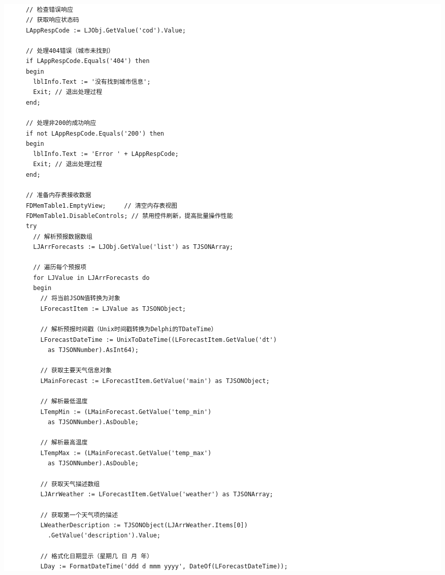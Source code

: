           // 检查错误响应
          // 获取响应状态码
          LAppRespCode := LJObj.GetValue('cod').Value;
          
          // 处理404错误（城市未找到）
          if LAppRespCode.Equals('404') then
          begin
            lblInfo.Text := '没有找到城市信息';
            Exit; // 退出处理过程
          end;
          
          // 处理非200的成功响应
          if not LAppRespCode.Equals('200') then
          begin
            lblInfo.Text := 'Error ' + LAppRespCode;
            Exit; // 退出处理过程
          end;
    
          // 准备内存表接收数据
          FDMemTable1.EmptyView;     // 清空内存表视图
          FDMemTable1.DisableControls; // 禁用控件刷新，提高批量操作性能
          try
            // 解析预报数据数组
            LJArrForecasts := LJObj.GetValue('list') as TJSONArray;
            
            // 遍历每个预报项
            for LJValue in LJArrForecasts do
            begin
              // 将当前JSON值转换为对象
              LForecastItem := LJValue as TJSONObject;
              
              // 解析预报时间戳（Unix时间戳转换为Delphi的TDateTime）
              LForecastDateTime := UnixToDateTime((LForecastItem.GetValue('dt')
                as TJSONNumber).AsInt64);
                
              // 获取主要天气信息对象
              LMainForecast := LForecastItem.GetValue('main') as TJSONObject;
              
              // 解析最低温度
              LTempMin := (LMainForecast.GetValue('temp_min')
                as TJSONNumber).AsDouble;
                
              // 解析最高温度
              LTempMax := (LMainForecast.GetValue('temp_max')
                as TJSONNumber).AsDouble;
                
              // 获取天气描述数组
              LJArrWeather := LForecastItem.GetValue('weather') as TJSONArray;
              
              // 获取第一个天气项的描述
              LWeatherDescription := TJSONObject(LJArrWeather.Items[0])
                .GetValue('description').Value;
                
              // 格式化日期显示（星期几 日 月 年）
              LDay := FormatDateTime('ddd d mmm yyyy', DateOf(LForecastDateTime));
    